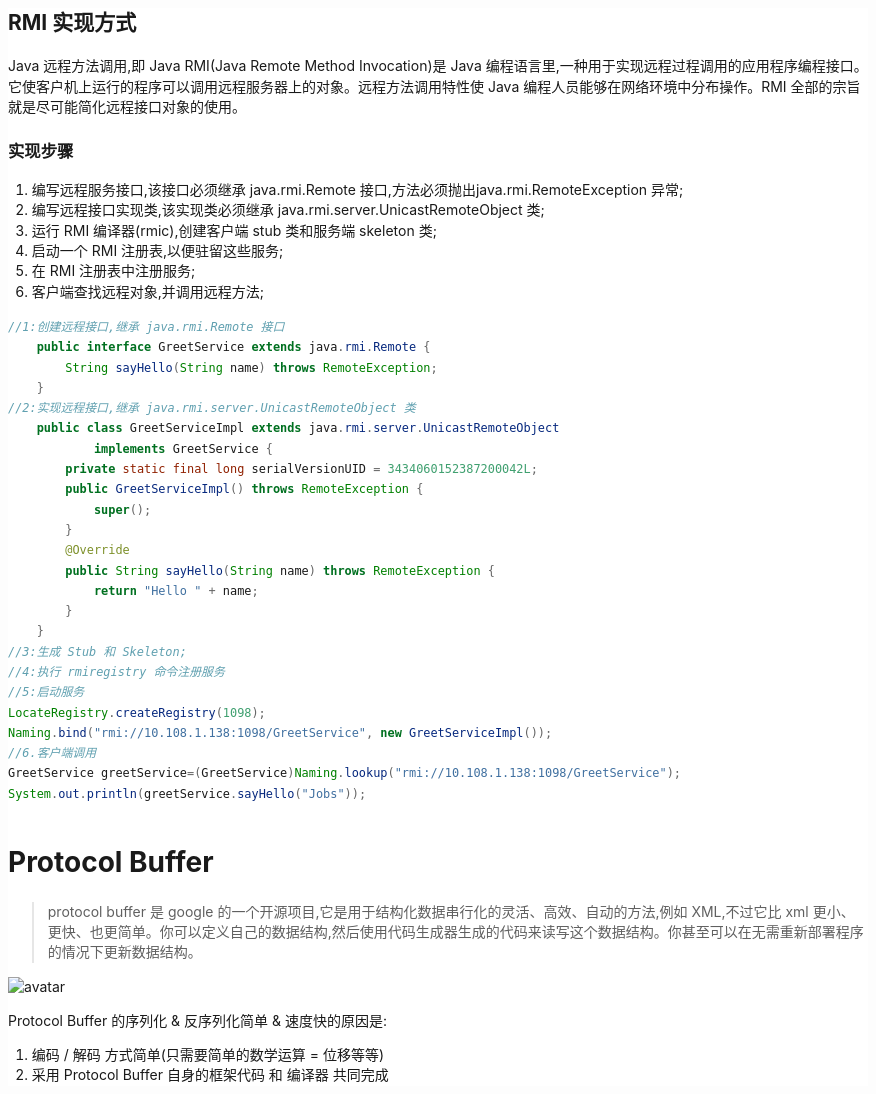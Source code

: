 ## RMI 实现方式

Java 远程方法调用,即 Java RMI(Java Remote Method Invocation)是 Java 编程语言里,一种用于实现远程过程调用的应用程序编程接口。它使客户机上运行的程序可以调用远程服务器上的对象。远程方法调用特性使 Java 编程人员能够在网络环境中分布操作。RMI 全部的宗旨就是尽可能简化远程接口对象的使用。

### 实现步骤

1. 编写远程服务接口,该接口必须继承 java.rmi.Remote 接口,方法必须抛出java.rmi.RemoteException 异常;
2. 编写远程接口实现类,该实现类必须继承 java.rmi.server.UnicastRemoteObject 类;
3. 运行 RMI 编译器(rmic),创建客户端 stub 类和服务端 skeleton 类;
4. 启动一个 RMI 注册表,以便驻留这些服务;
5. 在 RMI 注册表中注册服务;
6. 客户端查找远程对象,并调用远程方法;

```java
//1:创建远程接口,继承 java.rmi.Remote 接口
    public interface GreetService extends java.rmi.Remote {
        String sayHello(String name) throws RemoteException;
    }
//2:实现远程接口,继承 java.rmi.server.UnicastRemoteObject 类
    public class GreetServiceImpl extends java.rmi.server.UnicastRemoteObject
            implements GreetService {
        private static final long serialVersionUID = 3434060152387200042L;
        public GreetServiceImpl() throws RemoteException {
            super();
        }
        @Override
        public String sayHello(String name) throws RemoteException {
            return "Hello " + name;
        }
    }
//3:生成 Stub 和 Skeleton;
//4:执行 rmiregistry 命令注册服务
//5:启动服务
LocateRegistry.createRegistry(1098);
Naming.bind("rmi://10.108.1.138:1098/GreetService", new GreetServiceImpl());
//6.客户端调用
GreetService greetService=(GreetService)Naming.lookup("rmi://10.108.1.138:1098/GreetService");
System.out.println(greetService.sayHello("Jobs"));
```

# Protocol Buffer
  
>protocol buffer 是 google 的一个开源项目,它是用于结构化数据串行化的灵活、高效、自动的方法,例如 XML,不过它比 xml 更小、更快、也更简单。你可以定义自己的数据结构,然后使用代码生成器生成的代码来读写这个数据结构。你甚至可以在无需重新部署程序的情况下更新数据结构。

![avatar](https://cdn.jsdelivr.net/gh/mikeygithub/jsDeliver@master/resource/img/protocol-buffer.png)


Protocol Buffer 的序列化 & 反序列化简单 & 速度快的原因是:

1. 编码 / 解码 方式简单(只需要简单的数学运算 = 位移等等)
2. 采用 Protocol Buffer 自身的框架代码 和 编译器 共同完成
